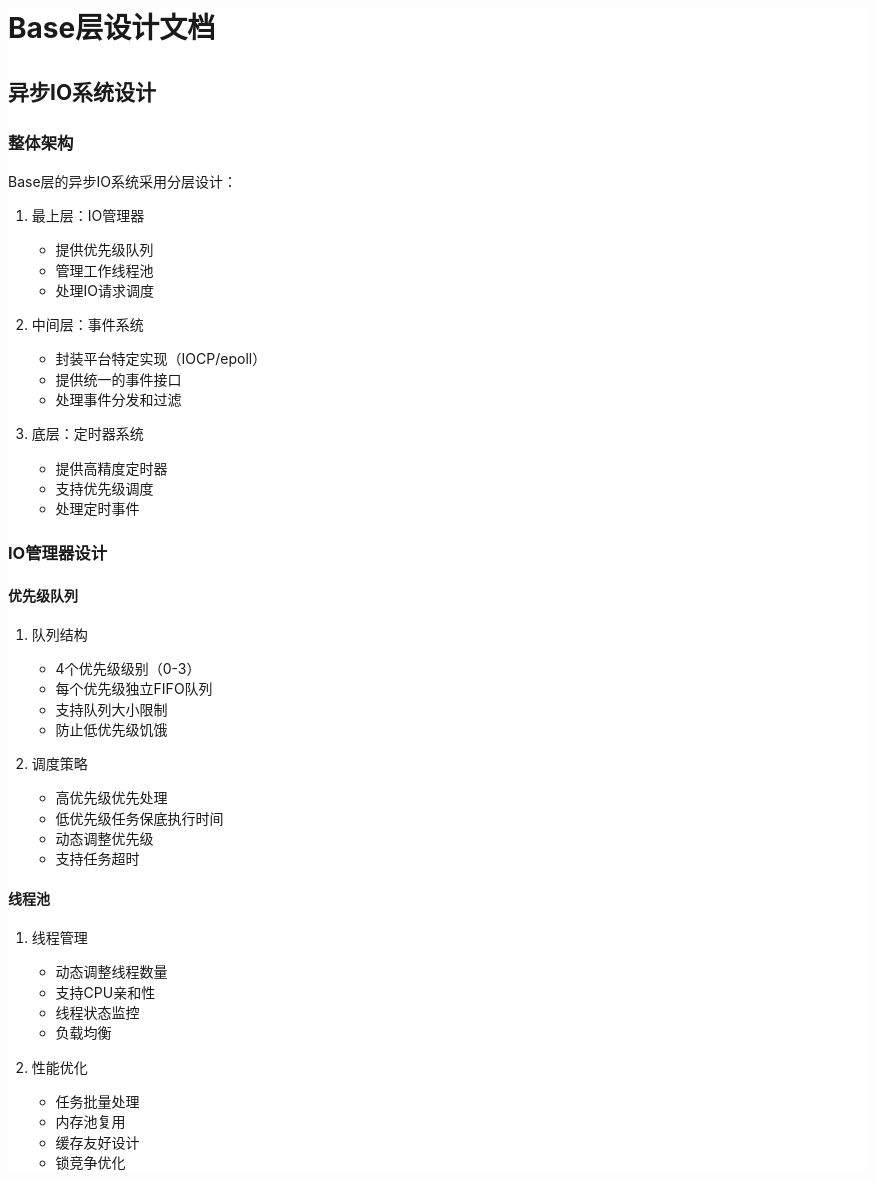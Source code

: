 # Base层设计文档

## 异步IO系统设计

### 整体架构

Base层的异步IO系统采用分层设计：

1. 最上层：IO管理器
   - 提供优先级队列
   - 管理工作线程池
   - 处理IO请求调度

2. 中间层：事件系统
   - 封装平台特定实现（IOCP/epoll）
   - 提供统一的事件接口
   - 处理事件分发和过滤

3. 底层：定时器系统
   - 提供高精度定时器
   - 支持优先级调度
   - 处理定时事件

### IO管理器设计

#### 优先级队列

1. 队列结构
   - 4个优先级级别（0-3）
   - 每个优先级独立FIFO队列
   - 支持队列大小限制
   - 防止低优先级饥饿

2. 调度策略
   - 高优先级优先处理
   - 低优先级任务保底执行时间
   - 动态调整优先级
   - 支持任务超时

#### 线程池

1. 线程管理
   - 动态调整线程数量
   - 支持CPU亲和性
   - 线程状态监控
   - 负载均衡

2. 性能优化
   - 任务批量处理
   - 内存池复用
   - 缓存友好设计
   - 锁竞争优化

